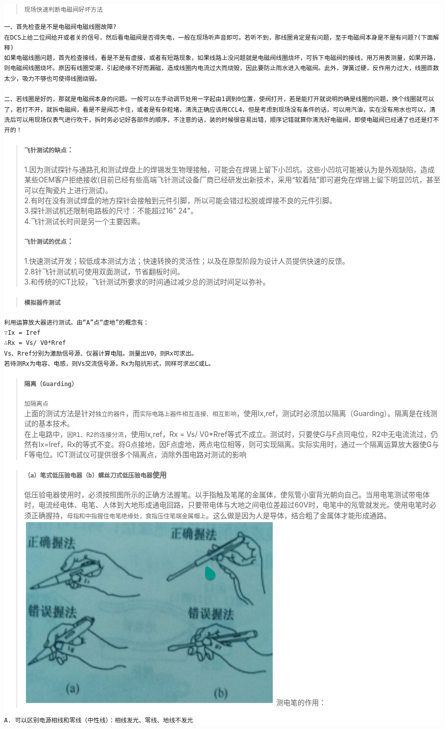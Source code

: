 > `现场快速判断电磁阀好坏方法`
```html
一、首先检查是不是电磁阀电磁线圈故障?
在DCS上给二位阀给开或者关的信号，然后看电磁阀是否得失电，一般在现场听声音即可。若听不到，那线圈肯定是有问题，至于电磁阀本身是不是有问题?(下面解释)
如果电磁线圈问题，首先检查接线，看是不是有虚接，或者有短路现象，如果线路上没问题就是电磁阀线圈烧坏，可拆下电磁阀的接线，用万用表测量，如果开路，则电磁阀线圈烧坏。原因有线圈受潮，引起绝缘不好而漏磁，造成线圈内电流过大而烧毁，因此要防止雨水进入电磁阀。此外，弹簧过硬，反作用力过大，线圈匝数太少，吸力不够也可使得线圈烧毁。

二、若线圈是好的，那就是电磁阀本身的问题。一般可以在手动调节处用一字起由1调到0位置，使阀打开，若是能打开就说明的确是线圈的问题，换个线圈就可以了，若打不开，就拆电磁阀，看是不是阀芯卡住，或者是有杂粒堵，清洗正确应该用CCL4，但是考虑到现场没有条件的话，可以用汽油，实在没有用水也可以，清洗后可以用现场仪表气进行吹干，拆时务必记好各部件的顺序，不注意的话，装的时候很容易出错，顺序记错就算你清洗好电磁阀，即使电磁阀已经通了也还是打不开的！

```

> #### `飞针测试的缺点`：
> 1.因为测试探针与通路孔和测试焊盘上的焊锡发生物理接触，可能会在焊锡上留下小凹坑。这些小凹坑可能被认为是外观缺陷，造成某些OEM客户拒绝接收(目前已经有些高端飞针测试设备厂商已经研发出新技术，采用“软着陆”即可避免在焊锡上留下明显凹坑，甚至可以在陶瓷片上进行测试)。   
> 2.有时在没有测试焊盘的地方探针会接触到元件引脚，所以可能会错过松脱或焊接不良的元件引脚。   
> 3.探针测试机还限制电路板的尺寸：不能超过16" 24"。   
> 4.飞针测试长时间是另一个主要因素。   
> #### `飞针测试的优点`：
> 1.快速测试开发；较低成本测试方法；快速转换的灵活性；以及在原型阶段为设计人员提供快速的反馈。   
> 2.8针飞针测试机可使用双面测试，节省翻板时间。   
> 3.和传统的ICT比较，飞针测试所要求的时间通过减少总的测试时间足以弥补。   

> #### `模拟器件测试`   
```html    
利用运算放大器进行测试。由“A”点“虚地”的概念有：
∵Ix = Iref
∴Rx = Vs/ V0*Rref
Vs、Rref分别为激励信号源、仪器计算电阻。测量出V0，则Rx可求出。
若待测Rx为电容、电感，则Vs交流信号源，Rx为阻抗形式，同样可求出C或L。

```    

> #### `隔离（Guarding）`
> `加隔离点`   
> 上面的测试方法是针对`独立的器件`，而`实际电路上器件相互连接、相互影响`，使用Ix,ref，测试时必须加以隔离（Guarding）。隔离是在线测试的基本技术。       
> 在上电路中，`因R1、R2的连接分流`，使用Ix,ref，Rx = Vs/ V0*Rref等式不成立。测试时，只要使G与F点同电位，R2中无电流流过，仍然有Ix=Iref，Rx的等式不变。将G点接地，因F点虚地，两点电位相等，则可实现隔离。实际实用时，通过一个隔离运算放大器使G与F等电位。ICT测试仪可提供很多个隔离点，消除外围电路对测试的影响    
> 

> #### `（a）笔式低压验电器（b）螺丝刀式低压验电器`使用
> 低压验电器使用时，必须按照图所示的正确方法握笔。以手指触及笔尾的金属体，使氖管小窗背光朝向自己。当用电笔测试带电体时，电流经电体、电笔、人体到大地形成通电回路，只要带电体与大地之间电位差超过60V时，电笔中的氖管就发光。使用电笔时必须正确握持，`母指和中指握住电笔绝缘处，食指压住笔端金属帽上`。这么做是因为人是导体，结合粗了金属体才能形成通路。   
> ![图，低压验电器握法（a）笔式握法；（b）螺丝刀法](/images/电笔.png "图，低压验电器握法（a）笔式握法；（b）螺丝刀法")
> 测电笔的作用：     
```html
A. 可以区别电源相线和零线（中性线）：相线发光、零线、地线不发光
```